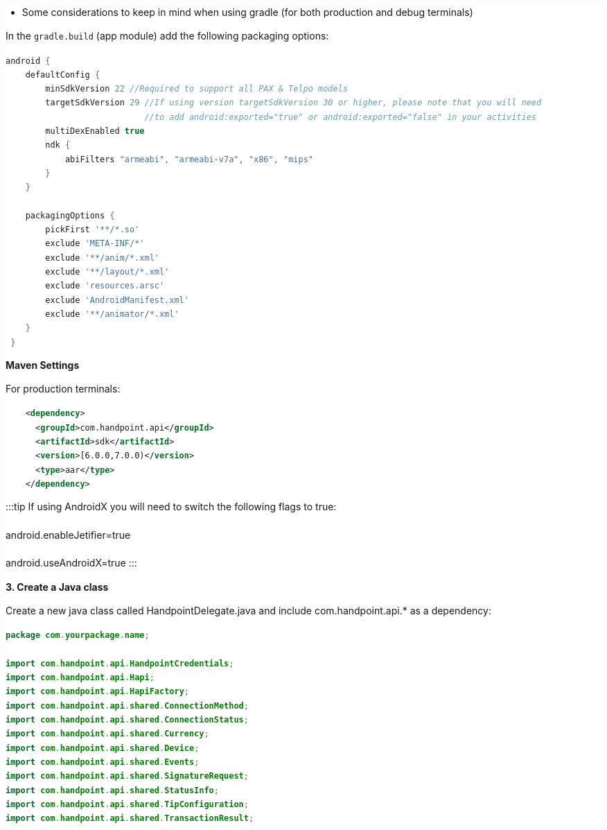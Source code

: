 - Some considerations to keep in mind when using gradle (for both production and debug terminals)

 In the `gradle.build` (app module) add the following packaging options:

```groovy
android {
    defaultConfig {
        minSdkVersion 22 //Required to support all PAX & Telpo models
        targetSdkVersion 29 //If using version targetSdkVersion 30 or higher, please note that you will need 
                            //to add android:exported="true" or android:exported="false" in your activities
        multiDexEnabled true
        ndk {
            abiFilters "armeabi", "armeabi-v7a", "x86", "mips"
        }
    }

    packagingOptions {
        pickFirst '**/*.so'
        exclude 'META-INF/*'
        exclude '**/anim/*.xml'
        exclude '**/layout/*.xml'
        exclude 'resources.arsc'
        exclude 'AndroidManifest.xml'
        exclude '**/animator/*.xml'
    }
 }
```

**Maven Settings**

For production terminals: 

```xml
    <dependency>
      <groupId>com.handpoint.api</groupId>
      <artifactId>sdk</artifactId>
      <version>[6.0.0,7.0.0)</version>
      <type>aar</type>
    </dependency>
```
:::tip
If using AndroidX you will need to switch the following flags to true:<br></br> 
android.enableJetifier=true<br></br> 
android.useAndroidX=true
:::


**3. Create a Java class**

Create a new java class called HandpointDelegate.java and include com.handpoint.api.* as a dependency:

```java
package com.yourpackage.name;

import com.handpoint.api.HandpointCredentials;
import com.handpoint.api.Hapi;
import com.handpoint.api.HapiFactory;
import com.handpoint.api.shared.ConnectionMethod;
import com.handpoint.api.shared.ConnectionStatus;
import com.handpoint.api.shared.Currency;
import com.handpoint.api.shared.Device;
import com.handpoint.api.shared.Events;
import com.handpoint.api.shared.SignatureRequest;
import com.handpoint.api.shared.StatusInfo;
import com.handpoint.api.shared.TipConfiguration;
import com.handpoint.api.shared.TransactionResult;
```